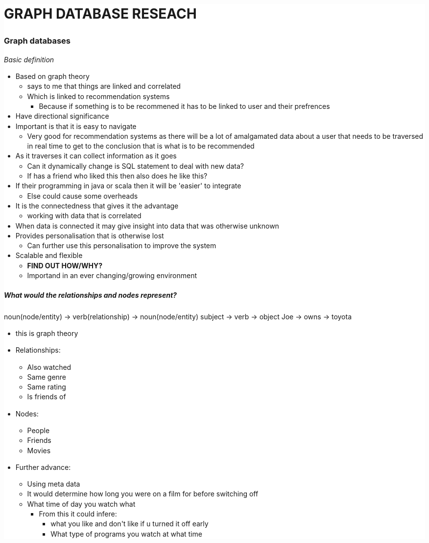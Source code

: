 

# GRAPH DATABASE RESEACH


### Graph databases
_Basic definition_
- Based on graph theory
    - says to me that things are linked and correlated
    - Which is linked to recommendation systems
        - Because if something is to be recommened it has to be linked to user and their prefrences
- Have directional significance
- Important is that it is easy to navigate
    - Very good for recommendation systems as there will be a lot of amalgamated data about a user that needs to be traversed in real time to get to the conclusion that is what is to be recommended
- As it traverses it can collect information as it goes
    - Can it dynamically change is SQL statement to deal with new data?
    - If has a friend who liked this then also does he like this?
- If their programming in java or scala then it will be 'easier' to integrate
    - Else could cause some overheads
- It is the connectedness that gives it the advantage
    - working with data that is correlated
- When data is connected it may give insight into data that was otherwise unknown
- Provides personalisation that is otherwise lost
    - Can further use this personalisation to improve the system
- Scalable and flexible
    - **FIND OUT HOW/WHY?**
    - Importand in an ever changing/growing environment


##### What would the relationships and nodes represent?


noun(node/entity) -> verb(relationship) -> noun(node/entity)
subject -> verb -> object
Joe -> owns -> toyota
- this is graph theory

- Relationships:
    - Also watched
    - Same genre
    - Same rating
    - Is friends of

- Nodes:
    - People
    - Friends
    - Movies

- Further advance:
    - Using meta data
    - It would determine how long you were on a film for before switching off
    - What time of day you watch what
        - From this it could infere:
            - what you like and don't like if u turned it off early
            - What type of programs you watch at what time

